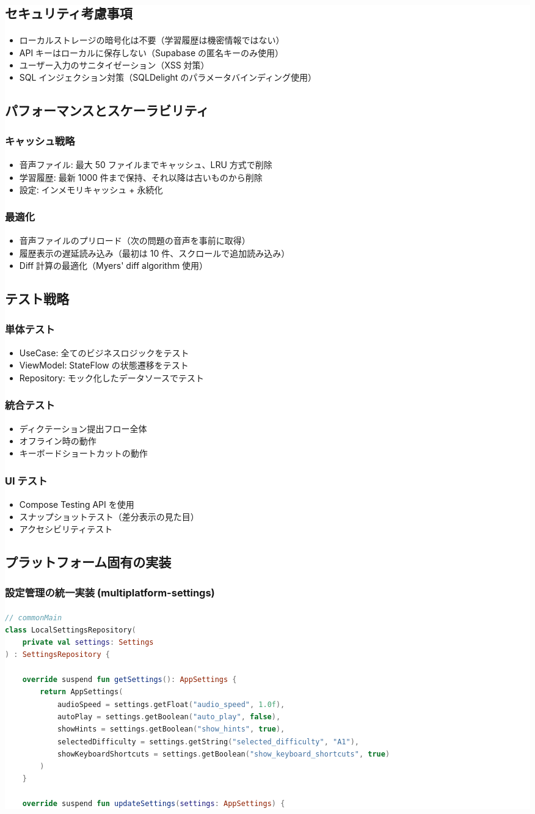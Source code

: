 ## セキュリティ考慮事項

- ローカルストレージの暗号化は不要（学習履歴は機密情報ではない）
- API キーはローカルに保存しない（Supabase の匿名キーのみ使用）
- ユーザー入力のサニタイゼーション（XSS 対策）
- SQL インジェクション対策（SQLDelight のパラメータバインディング使用）

## パフォーマンスとスケーラビリティ

### キャッシュ戦略

- 音声ファイル: 最大 50 ファイルまでキャッシュ、LRU 方式で削除
- 学習履歴: 最新 1000 件まで保持、それ以降は古いものから削除
- 設定: インメモリキャッシュ + 永続化

### 最適化

- 音声ファイルのプリロード（次の問題の音声を事前に取得）
- 履歴表示の遅延読み込み（最初は 10 件、スクロールで追加読み込み）
- Diff 計算の最適化（Myers' diff algorithm 使用）

## テスト戦略

### 単体テスト

- UseCase: 全てのビジネスロジックをテスト
- ViewModel: StateFlow の状態遷移をテスト
- Repository: モック化したデータソースでテスト

### 統合テスト

- ディクテーション提出フロー全体
- オフライン時の動作
- キーボードショートカットの動作

### UI テスト

- Compose Testing API を使用
- スナップショットテスト（差分表示の見た目）
- アクセシビリティテスト

## プラットフォーム固有の実装

### 設定管理の統一実装 (multiplatform-settings)

```kotlin
// commonMain
class LocalSettingsRepository(
    private val settings: Settings
) : SettingsRepository {

    override suspend fun getSettings(): AppSettings {
        return AppSettings(
            audioSpeed = settings.getFloat("audio_speed", 1.0f),
            autoPlay = settings.getBoolean("auto_play", false),
            showHints = settings.getBoolean("show_hints", true),
            selectedDifficulty = settings.getString("selected_difficulty", "A1"),
            showKeyboardShortcuts = settings.getBoolean("show_keyboard_shortcuts", true)
        )
    }

    override suspend fun updateSettings(settings: AppSettings) {
```
